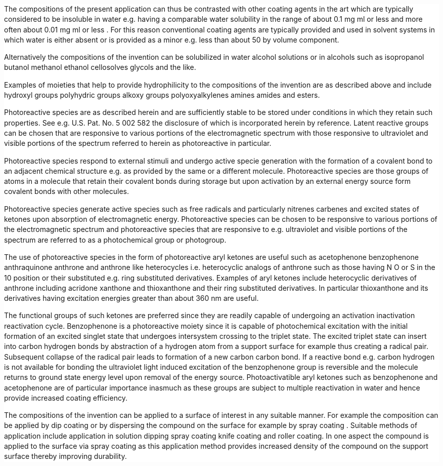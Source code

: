 The compositions of the present application can thus be contrasted with other coating agents in the art which are typically considered to be insoluble in water e.g. having a comparable water solubility in the range of about 0.1 mg ml or less and more often about 0.01 mg ml or less . For this reason conventional coating agents are typically provided and used in solvent systems in which water is either absent or is provided as a minor e.g. less than about 50 by volume component.

Alternatively the compositions of the invention can be solubilized in water alcohol solutions or in alcohols such as isopropanol butanol methanol ethanol cellosolves glycols and the like.

Examples of moieties that help to provide hydrophilicity to the compositions of the invention are as described above and include hydroxyl groups polyhydric groups alkoxy groups polyoxyalkylenes amines amides and esters.

Photoreactive species are as described herein and are sufficiently stable to be stored under conditions in which they retain such properties. See e.g. U.S. Pat. No. 5 002 582 the disclosure of which is incorporated herein by reference. Latent reactive groups can be chosen that are responsive to various portions of the electromagnetic spectrum with those responsive to ultraviolet and visible portions of the spectrum referred to herein as photoreactive in particular.

Photoreactive species respond to external stimuli and undergo active specie generation with the formation of a covalent bond to an adjacent chemical structure e.g. as provided by the same or a different molecule. Photoreactive species are those groups of atoms in a molecule that retain their covalent bonds during storage but upon activation by an external energy source form covalent bonds with other molecules.

Photoreactive species generate active species such as free radicals and particularly nitrenes carbenes and excited states of ketones upon absorption of electromagnetic energy. Photoreactive species can be chosen to be responsive to various portions of the electromagnetic spectrum and photoreactive species that are responsive to e.g. ultraviolet and visible portions of the spectrum are referred to as a photochemical group or photogroup. 

The use of photoreactive species in the form of photoreactive aryl ketones are useful such as acetophenone benzophenone anthraquinone anthrone and anthrone like heterocycles i.e. heterocyclic analogs of anthrone such as those having N O or S in the 10 position or their substituted e.g. ring substituted derivatives. Examples of aryl ketones include heterocyclic derivatives of anthrone including acridone xanthone and thioxanthone and their ring substituted derivatives. In particular thioxanthone and its derivatives having excitation energies greater than about 360 nm are useful.

The functional groups of such ketones are preferred since they are readily capable of undergoing an activation inactivation reactivation cycle. Benzophenone is a photoreactive moiety since it is capable of photochemical excitation with the initial formation of an excited singlet state that undergoes intersystem crossing to the triplet state. The excited triplet state can insert into carbon hydrogen bonds by abstraction of a hydrogen atom from a support surface for example thus creating a radical pair. Subsequent collapse of the radical pair leads to formation of a new carbon carbon bond. If a reactive bond e.g. carbon hydrogen is not available for bonding the ultraviolet light induced excitation of the benzophenone group is reversible and the molecule returns to ground state energy level upon removal of the energy source. Photoactivatible aryl ketones such as benzophenone and acetophenone are of particular importance inasmuch as these groups are subject to multiple reactivation in water and hence provide increased coating efficiency.

The compositions of the invention can be applied to a surface of interest in any suitable manner. For example the composition can be applied by dip coating or by dispersing the compound on the surface for example by spray coating . Suitable methods of application include application in solution dipping spray coating knife coating and roller coating. In one aspect the compound is applied to the surface via spray coating as this application method provides increased density of the compound on the support surface thereby improving durability.
